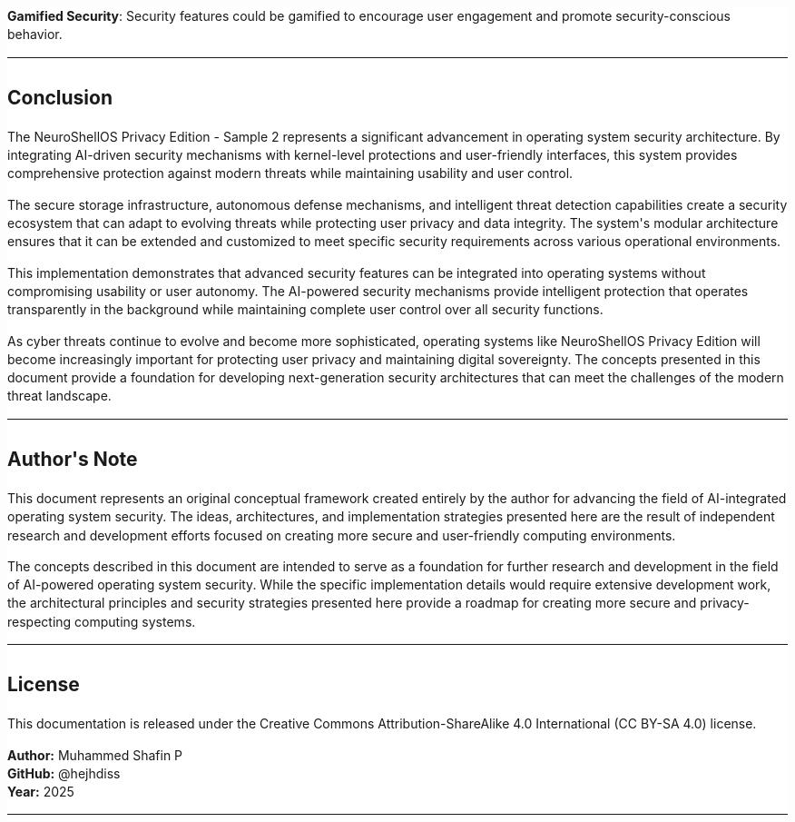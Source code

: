 **Gamified Security**: Security features could be gamified to encourage user engagement and promote security-conscious behavior.

---

## Conclusion

The NeuroShellOS Privacy Edition - Sample 2 represents a significant advancement in operating system security architecture. By integrating AI-driven security mechanisms with kernel-level protections and user-friendly interfaces, this system provides comprehensive protection against modern threats while maintaining usability and user control.

The secure storage infrastructure, autonomous defense mechanisms, and intelligent threat detection capabilities create a security ecosystem that can adapt to evolving threats while protecting user privacy and data integrity. The system's modular architecture ensures that it can be extended and customized to meet specific security requirements across various operational environments.

This implementation demonstrates that advanced security features can be integrated into operating systems without compromising usability or user autonomy. The AI-powered security mechanisms provide intelligent protection that operates transparently in the background while maintaining complete user control over all security functions.

As cyber threats continue to evolve and become more sophisticated, operating systems like NeuroShellOS Privacy Edition will become increasingly important for protecting user privacy and maintaining digital sovereignty. The concepts presented in this document provide a foundation for developing next-generation security architectures that can meet the challenges of the modern threat landscape.

---

## Author's Note

This document represents an original conceptual framework created entirely by the author for advancing the field of AI-integrated operating system security. The ideas, architectures, and implementation strategies presented here are the result of independent research and development efforts focused on creating more secure and user-friendly computing environments.

The concepts described in this document are intended to serve as a foundation for further research and development in the field of AI-powered operating system security. While the specific implementation details would require extensive development work, the architectural principles and security strategies presented here provide a roadmap for creating more secure and privacy-respecting computing systems.

---

## License

This documentation is released under the Creative Commons Attribution-ShareAlike 4.0 International (CC BY-SA 4.0) license.

**Author:** Muhammed Shafin P  
**GitHub:** @hejhdiss  
**Year:** 2025

---
